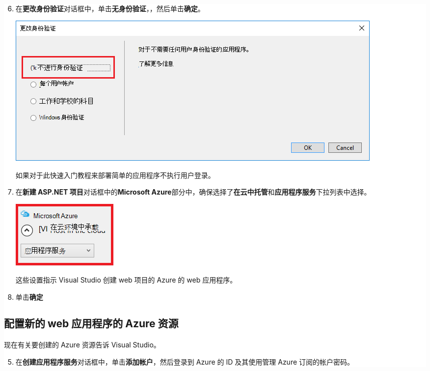 6. 在**更改身份验证**对话框中，单击**无身份验证**，，然后单击**确定**。

    ![不进行身份验证](./media/web-sites-dotnet-get-started/GS13noauth.png)

    如果对于此快速入门教程来部署简单的应用程序不执行用户登录。

5. 在**新建 ASP.NET 项目**对话框中的**Microsoft Azure**部分中，确保选择了**在云中托管**和**应用程序服务**下拉列表中选择。

    ![新的 ASP.NET 项目对话框](./media/web-sites-dotnet-get-started/GS13newaspnetprojdb.png)

    这些设置指示 Visual Studio 创建 web 项目的 Azure 的 web 应用程序。

6. 单击**确定**

## <a name="configure-azure-resources-for-a-new-web-app"></a>配置新的 web 应用程序的 Azure 资源

现在有关要创建的 Azure 资源告诉 Visual Studio。

5. 在**创建应用程序服务**对话框中，单击**添加帐户**，然后登录到 Azure 的 ID 及其使用管理 Azure 订阅的帐户密码。
